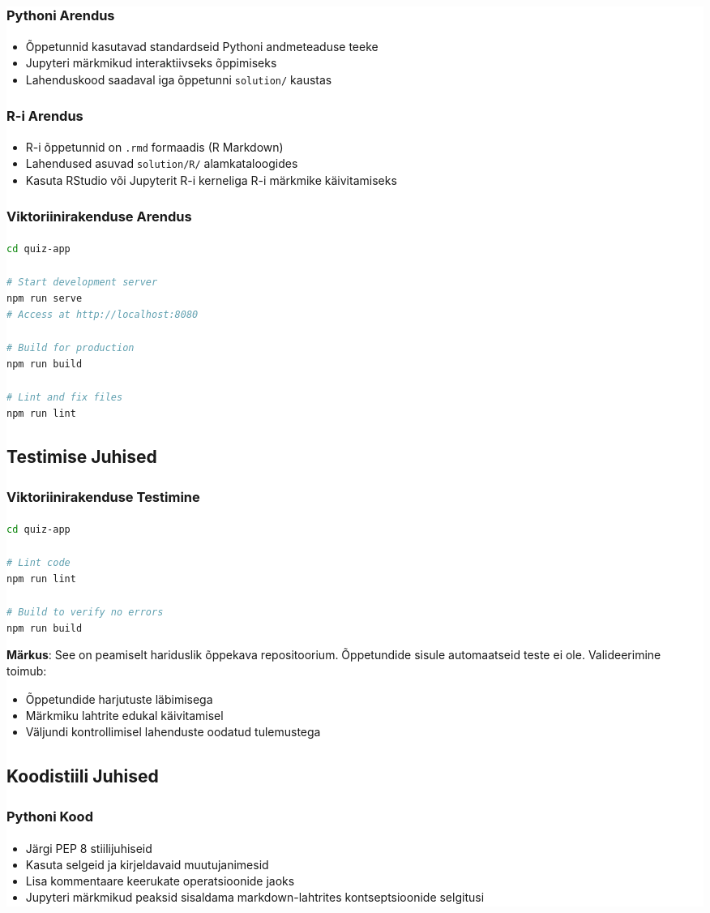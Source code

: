 ### Pythoni Arendus

- Õppetunnid kasutavad standardseid Pythoni andmeteaduse teeke
- Jupyteri märkmikud interaktiivseks õppimiseks
- Lahenduskood saadaval iga õppetunni `solution/` kaustas

### R-i Arendus

- R-i õppetunnid on `.rmd` formaadis (R Markdown)
- Lahendused asuvad `solution/R/` alamkataloogides
- Kasuta RStudio või Jupyterit R-i kerneliga R-i märkmike käivitamiseks

### Viktoriinirakenduse Arendus

```bash
cd quiz-app

# Start development server
npm run serve
# Access at http://localhost:8080

# Build for production
npm run build

# Lint and fix files
npm run lint
```

## Testimise Juhised

### Viktoriinirakenduse Testimine

```bash
cd quiz-app

# Lint code
npm run lint

# Build to verify no errors
npm run build
```

**Märkus**: See on peamiselt hariduslik õppekava repositoorium. Õppetundide sisule automaatseid teste ei ole. Valideerimine toimub:
- Õppetundide harjutuste läbimisega
- Märkmiku lahtrite edukal käivitamisel
- Väljundi kontrollimisel lahenduste oodatud tulemustega

## Koodistiili Juhised

### Pythoni Kood
- Järgi PEP 8 stiilijuhiseid
- Kasuta selgeid ja kirjeldavaid muutujanimesid
- Lisa kommentaare keerukate operatsioonide jaoks
- Jupyteri märkmikud peaksid sisaldama markdown-lahtrites kontseptsioonide selgitusi
